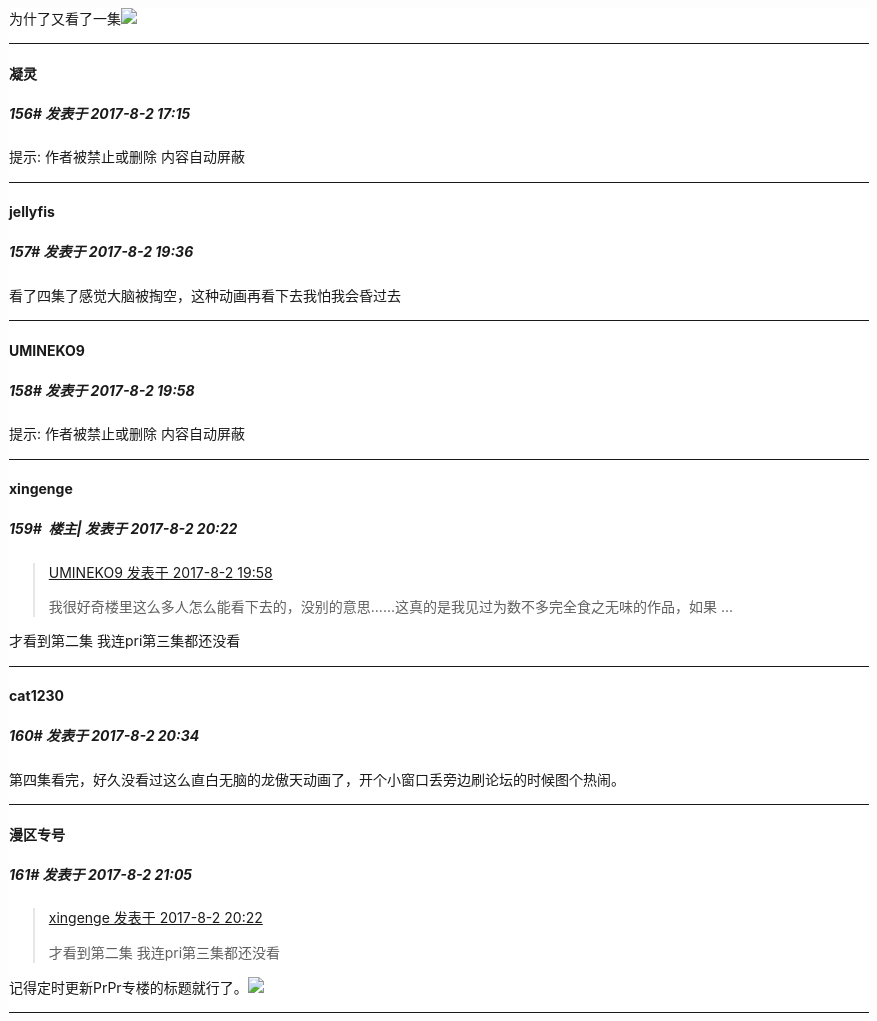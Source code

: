 为什了又看了一集<img src="https://static.saraba1st.com/image/smiley/face2017/068.png" referrerpolicy="no-referrer">

*****

####  凝灵  
##### 156#       发表于 2017-8-2 17:15

提示: 作者被禁止或删除 内容自动屏蔽

*****

####  jellyfis  
##### 157#       发表于 2017-8-2 19:36

看了四集了感觉大脑被掏空，这种动画再看下去我怕我会昏过去

*****

####  UMINEKO9  
##### 158#       发表于 2017-8-2 19:58

提示: 作者被禁止或删除 内容自动屏蔽

*****

####  xingenge  
##### 159#         楼主| 发表于 2017-8-2 20:22

<blockquote><a href="httphttps://bbs.saraba1st.com/2b/forum.php?mod=redirect&amp;goto=findpost&amp;pid=36767359&amp;ptid=1500280" target="_blank">UMINEKO9 发表于 2017-8-2 19:58</a>

我很好奇楼里这么多人怎么能看下去的，没别的意思......这真的是我见过为数不多完全食之无味的作品，如果 ...</blockquote>
才看到第二集 我连pri第三集都还没看 

*****

####  cat1230  
##### 160#       发表于 2017-8-2 20:34

第四集看完，好久没看过这么直白无脑的龙傲天动画了，开个小窗口丢旁边刷论坛的时候图个热闹。

*****

####  漫区专号  
##### 161#       发表于 2017-8-2 21:05

<blockquote><a href="httphttps://bbs.saraba1st.com/2b/forum.php?mod=redirect&amp;goto=findpost&amp;pid=36767588&amp;ptid=1500280" target="_blank">xingenge 发表于 2017-8-2 20:22</a>

才看到第二集 我连pri第三集都还没看</blockquote>
记得定时更新PrPr专楼的标题就行了。<img src="https://static.saraba1st.com/image/smiley/carton2017/018.gif" referrerpolicy="no-referrer">

*****
